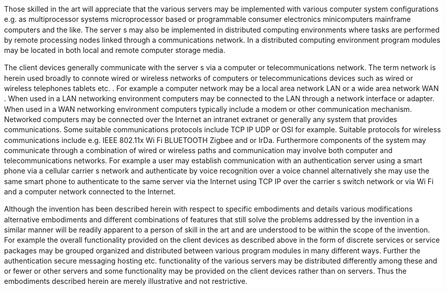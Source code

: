 Those skilled in the art will appreciate that the various servers may be implemented with various computer system configurations e.g. as multiprocessor systems microprocessor based or programmable consumer electronics minicomputers mainframe computers and the like. The server s may also be implemented in distributed computing environments where tasks are performed by remote processing nodes linked through a communications network. In a distributed computing environment program modules may be located in both local and remote computer storage media.

The client devices generally communicate with the server s via a computer or telecommunications network. The term network is herein used broadly to connote wired or wireless networks of computers or telecommunications devices such as wired or wireless telephones tablets etc. . For example a computer network may be a local area network LAN or a wide area network WAN . When used in a LAN networking environment computers may be connected to the LAN through a network interface or adapter. When used in a WAN networking environment computers typically include a modem or other communication mechanism. Networked computers may be connected over the Internet an intranet extranet or generally any system that provides communications. Some suitable communications protocols include TCP IP UDP or OSI for example. Suitable protocols for wireless communications include e.g. IEEE 802.11x Wi Fi BLUETOOTH Zigbee and or IrDa. Furthermore components of the system may communicate through a combination of wired or wireless paths and communication may involve both computer and telecommunications networks. For example a user may establish communication with an authentication server using a smart phone via a cellular carrier s network and authenticate by voice recognition over a voice channel alternatively she may use the same smart phone to authenticate to the same server via the Internet using TCP IP over the carrier s switch network or via Wi Fi and a computer network connected to the Internet.

Although the invention has been described herein with respect to specific embodiments and details various modifications alternative embodiments and different combinations of features that still solve the problems addressed by the invention in a similar manner will be readily apparent to a person of skill in the art and are understood to be within the scope of the invention. For example the overall functionality provided on the client devices as described above in the form of discrete services or service packages may be grouped organized and distributed between various program modules in many different ways. Further the authentication secure messaging hosting etc. functionality of the various servers may be distributed differently among these and or fewer or other servers and some functionality may be provided on the client devices rather than on servers. Thus the embodiments described herein are merely illustrative and not restrictive.

